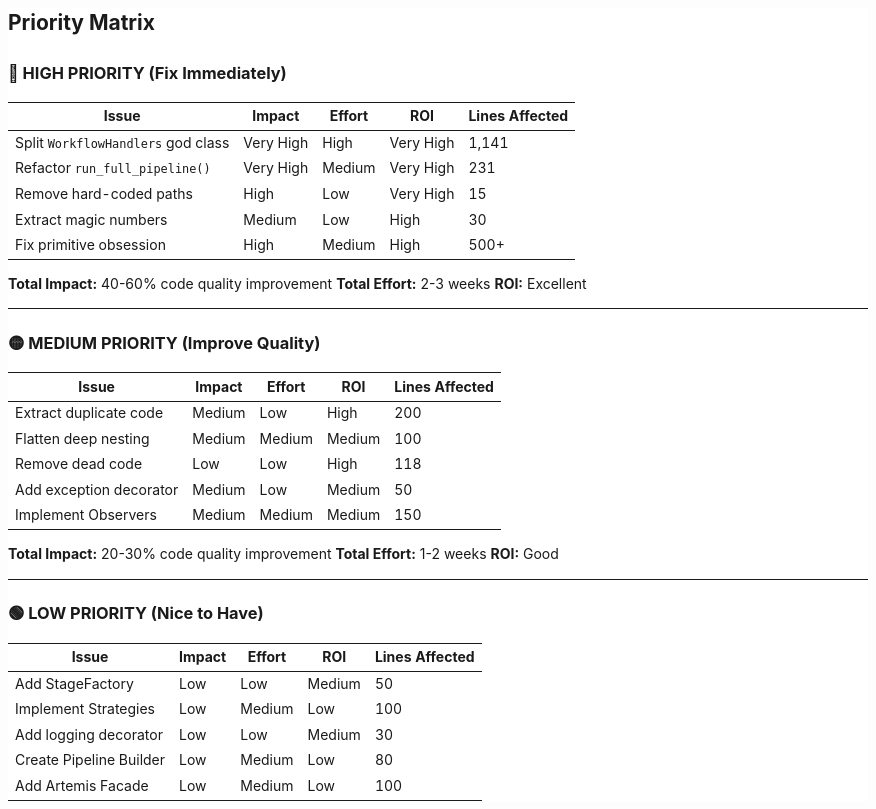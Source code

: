 
## Priority Matrix

### 🔴 HIGH PRIORITY (Fix Immediately)

| Issue | Impact | Effort | ROI | Lines Affected |
|-------|--------|--------|-----|----------------|
| Split `WorkflowHandlers` god class | Very High | High | Very High | 1,141 |
| Refactor `run_full_pipeline()` | Very High | Medium | Very High | 231 |
| Remove hard-coded paths | High | Low | Very High | 15 |
| Extract magic numbers | Medium | Low | High | 30 |
| Fix primitive obsession | High | Medium | High | 500+ |

**Total Impact:** 40-60% code quality improvement
**Total Effort:** 2-3 weeks
**ROI:** Excellent

---

### 🟡 MEDIUM PRIORITY (Improve Quality)

| Issue | Impact | Effort | ROI | Lines Affected |
|-------|--------|--------|-----|----------------|
| Extract duplicate code | Medium | Low | High | 200 |
| Flatten deep nesting | Medium | Medium | Medium | 100 |
| Remove dead code | Low | Low | High | 118 |
| Add exception decorator | Medium | Low | Medium | 50 |
| Implement Observers | Medium | Medium | Medium | 150 |

**Total Impact:** 20-30% code quality improvement
**Total Effort:** 1-2 weeks
**ROI:** Good

---

### 🟢 LOW PRIORITY (Nice to Have)

| Issue | Impact | Effort | ROI | Lines Affected |
|-------|--------|--------|-----|----------------|
| Add StageFactory | Low | Low | Medium | 50 |
| Implement Strategies | Low | Medium | Low | 100 |
| Add logging decorator | Low | Low | Medium | 30 |
| Create Pipeline Builder | Low | Medium | Low | 80 |
| Add Artemis Facade | Low | Medium | Low | 100 |
